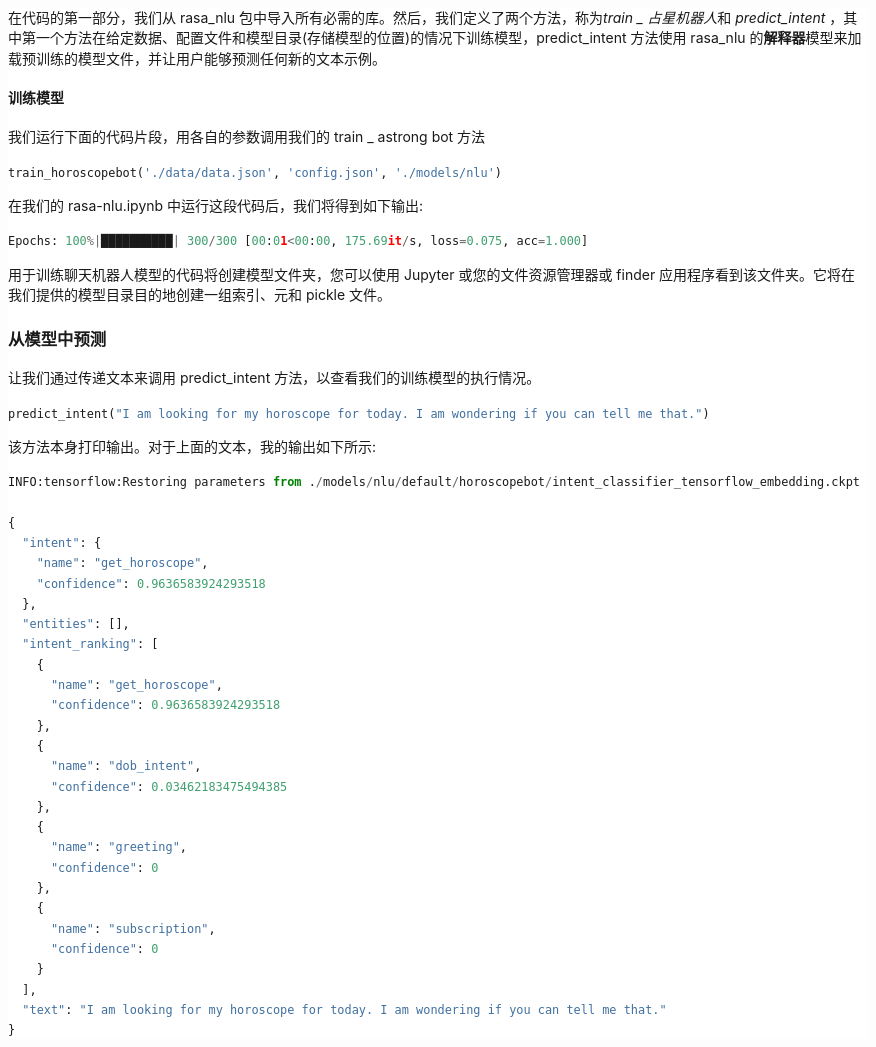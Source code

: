 在代码的第一部分，我们从 rasa_nlu 包中导入所有必需的库。然后，我们定义了两个方法，称为*train _ 占星机器人*和 *predict_intent* ，其中第一个方法在给定数据、配置文件和模型目录(存储模型的位置)的情况下训练模型，predict_intent 方法使用 rasa_nlu 的**解释器**模型来加载预训练的模型文件，并让用户能够预测任何新的文本示例。

#### 训练模型

我们运行下面的代码片段，用各自的参数调用我们的 train _ astrong bot 方法

```py
train_horoscopebot('./data/data.json', 'config.json', './models/nlu')

```

在我们的 rasa-nlu.ipynb 中运行这段代码后，我们将得到如下输出:

```py
Epochs: 100%|██████████| 300/300 [00:01<00:00, 175.69it/s, loss=0.075, acc=1.000]

```

用于训练聊天机器人模型的代码将创建模型文件夹，您可以使用 Jupyter 或您的文件资源管理器或 finder 应用程序看到该文件夹。它将在我们提供的模型目录目的地创建一组索引、元和 pickle 文件。

### 从模型中预测

让我们通过传递文本来调用 predict_intent 方法，以查看我们的训练模型的执行情况。

```py
predict_intent("I am looking for my horoscope for today. I am wondering if you can tell me that.")

```

该方法本身打印输出。对于上面的文本，我的输出如下所示:

```py
INFO:tensorflow:Restoring parameters from ./models/nlu/default/horoscopebot/intent_classifier_tensorflow_embedding.ckpt

{
  "intent": {
    "name": "get_horoscope",
    "confidence": 0.9636583924293518
  },
  "entities": [],
  "intent_ranking": [
    {
      "name": "get_horoscope",
      "confidence": 0.9636583924293518
    },
    {
      "name": "dob_intent",
      "confidence": 0.03462183475494385
    },
    {
      "name": "greeting",
      "confidence": 0
    },
    {
      "name": "subscription",
      "confidence": 0
    }
  ],
  "text": "I am looking for my horoscope for today. I am wondering if you can tell me that."
}

```
